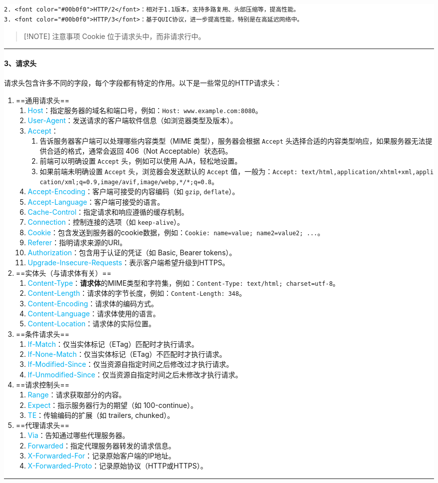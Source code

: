     2. <font color="#00b0f0">HTTP/2</font>：相对于1.1版本，支持多路复用、头部压缩等，提高性能。
    3. <font color="#00b0f0">HTTP/3</font>：基于QUIC协议，进一步提高性能，特别是在高延迟网络中。

> [!NOTE] 注意事项
> Cookie 位于请求头中，而非请求行中。

---



#### 3、请求头

请求头包含许多不同的字段，每个字段都有特定的作用。以下是一些常见的HTTP请求头：
1. ==通用请求头==
    1. <font color="#00b0f0">Host</font>：指定服务器的域名和端口号，例如：`Host: www.example.com:8080`。
    2. <font color="#00b0f0">User-Agent</font>：发送请求的客户端软件信息（如浏览器类型及版本）。
    3. <font color="#00b0f0">Accept</font>：
        1. 告诉服务器客户端可以处理哪些内容类型（MIME 类型），服务器会根据 `Accept` 头选择合适的内容类型响应，如果服务器无法提供合适的格式，通常会返回 406（Not Acceptable）状态码。
        2. 前端可以明确设置 `Accept` 头，例如可以使用 AJA，轻松地设置。
        3. 如果前端未明确设置 `Accept` 头，浏览器会发送默认的 `Accept` 值，一般为：`Accept: text/html,application/xhtml+xml,application/xml;q=0.9,image/avif,image/webp,*/*;q=0.8`。
    4. <font color="#00b0f0">Accept-Encoding</font>：客户端可接受的内容编码（如 `gzip`, `deflate`）。
    5. <font color="#00b0f0">Accept-Language</font>：客户端可接受的语言。
    6. <font color="#00b0f0">Cache-Control</font>：指定请求和响应遵循的缓存机制。
    7. <font color="#00b0f0">Connection</font>：控制连接的选项（如 `keep-alive`）。
    8. <font color="#00b0f0">Cookie</font>：包含发送到服务器的cookie数据，例如：`Cookie: name=value; name2=value2; ...`。
    9. <font color="#00b0f0">Referer</font>：指明请求来源的URI。
    10. <font color="#00b0f0">Authorization</font>：包含用于认证的凭证（如 Basic, Bearer tokens）。
    11. <font color="#00b0f0">Upgrade-Insecure-Requests</font>：表示客户端希望升级到HTTPS。
2. ==实体头（与请求体有关）==
    1. <font color="#00b0f0">Content-Type</font>：**请求体**的MIME类型和字符集，例如：`Content-Type: text/html; charset=utf-8`。
    2. <font color="#00b0f0">Content-Length</font>：请求体的字节长度，例如：`Content-Length: 348`。
    3. <font color="#00b0f0">Content-Encoding</font>：请求体的编码方式。
    4. <font color="#00b0f0">Content-Language</font>：请求体使用的语言。
    5. <font color="#00b0f0">Content-Location</font>：请求体的实际位置。
3. ==条件请求头==
    1. <font color="#00b0f0">If-Match</font>：仅当实体标记（ETag）匹配时才执行请求。
    2. <font color="#00b0f0">If-None-Match</font>：仅当实体标记（ETag）不匹配时才执行请求。
    3. <font color="#00b0f0">If-Modified-Since</font>：仅当资源自指定时间之后修改过才执行请求。
    4. <font color="#00b0f0">If-Unmodified-Since</font>：仅当资源自指定时间之后未修改才执行请求。
4. ==请求控制头==
    1. <font color="#00b0f0">Range</font>：请求获取部分的内容。
    2. <font color="#00b0f0">Expect</font>：指示服务器行为的期望（如 100-continue）。
    3. <font color="#00b0f0">TE</font>：传输编码的扩展（如 trailers, chunked）。
5. ==代理请求头==
    1. <font color="#00b0f0">Via</font>：告知通过哪些代理服务器。
    2. <font color="#00b0f0">Forwarded</font>：指定代理服务器转发的请求信息。
    3. <font color="#00b0f0">X-Forwarded-For</font>：记录原始客户端的IP地址。
    4. <font color="#00b0f0">X-Forwarded-Proto</font>：记录原始协议（HTTP或HTTPS）。

---
